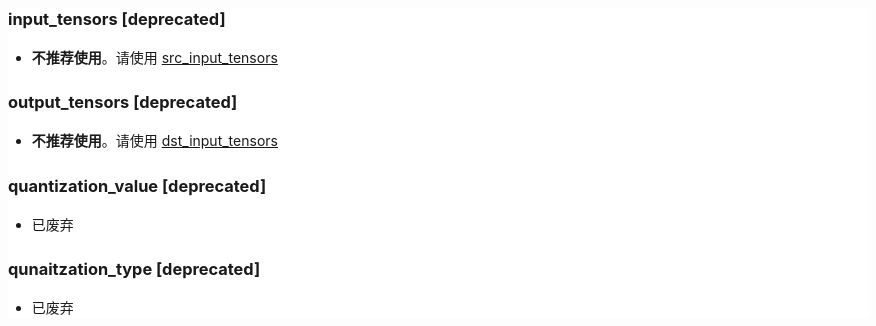### input_tensors [deprecated]
* **不推荐使用**。请使用 [src_input_tensors](#src_input_tensors)

### output_tensors [deprecated]
* **不推荐使用**。请使用 [dst_input_tensors](#dst_input_tensors)

### quantization_value [deprecated]
* 已废弃

### qunaitzation_type [deprecated]
* 已废弃
